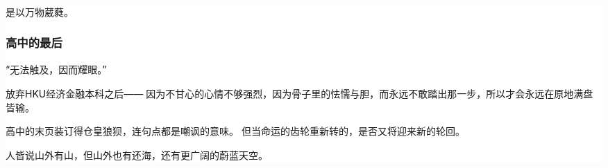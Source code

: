 是以万物葳蕤。

### 高中的最后
“无法触及，因而耀眼。”

放弃HKU经济金融本科之后——
因为不甘心的心情不够强烈，因为骨子里的怯懦与胆，而永远不敢踏出那一步，所以才会永远在原地满盘皆输。

高中的末页装订得仓皇狼狈，连句点都是嘲讽的意味。
但当命运的齿轮重新转的，是否又将迎来新的轮回。

人皆说山外有山，但山外也有还海，还有更广阔的蔚蓝天空。